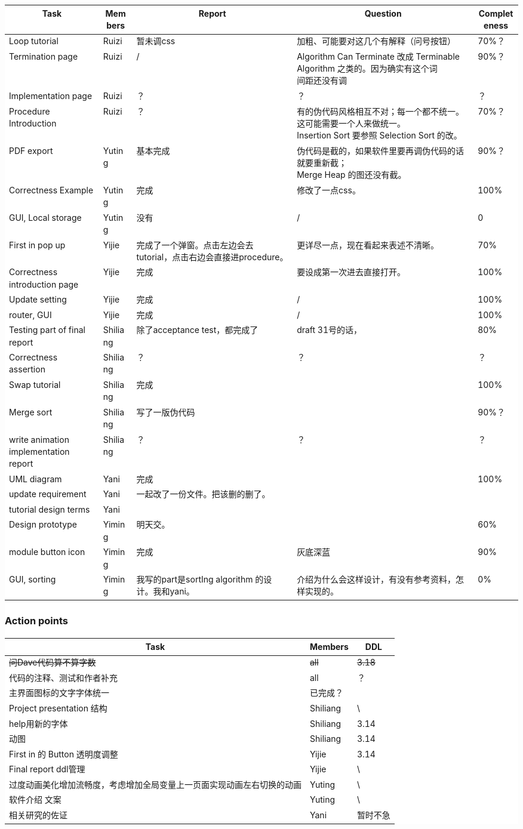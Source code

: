 | **Task**                              | **Members** | **Report**                                                   | **Question**                                                 | **Completeness** |
| ------------------------------------- | ----------- | ------------------------------------------------------------ | ------------------------------------------------------------ | ---------------- |
| Loop tutorial                         | Ruizi       | 暂未调css                                                    | 加粗、可能要对这几个有解释（问号按钮）<br>                   | 70%？            |
| Termination page                      | Ruizi       | /                                                            | Algorithm Can Terminate 改成 Terminable Algorithm 之类的。因为确实有这个词<br>间距还没有调<br> | 90%？            |
| Implementation page                   | Ruizi       | ？                                                           | ？                                                           | ？               |
| Procedure Introduction                | Ruizi       | ？                                                           | 有的伪代码风格相互不对；每一个都不统一。这可能需要一个人来做统一。<br/>Insertion Sort 要参照 Selection Sort 的改。 | 70%？            |
| PDF export                            | Yuting      | 基本完成                                                     | 伪代码是截的，如果软件里要再调伪代码的话就要重新截；<br/>Merge Heap 的图还没有截。 | 90%？            |
| Correctness Example                   | Yuting      | 完成                                                         | 修改了一点css。                                              | 100%             |
| GUI, Local storage                    | Yuting      | 没有                                                         | /                                                            | 0                |
| First in pop up                       | Yijie       | 完成了一个弹窗。点击左边会去tutorial，点击右边会直接进procedure。 | 更详尽一点，现在看起来表述不清晰。                           | 70%              |
| Correctness introduction page         | Yijie       | 完成                                                         | 要设成第一次进去直接打开。                                   | 100%             |
| Update setting                        | Yijie       | 完成                                                         | /                                                            | 100%             |
| router, GUI                           | Yijie       | 完成                                                         | /                                                            | 100%             |
| Testing part of final report          | Shiliang    | 除了acceptance test，都完成了                                | draft 31号的话，                                             | 80%              |
| Correctness assertion                 | Shiliang    | ？                                                           | ？                                                           | ？               |
| Swap tutorial                         | Shiliang    | 完成                                                         |                                                              | 100%             |
| Merge sort                            | Shiliang    | 写了一版伪代码                                               |                                                              | 90%？            |
| write animation implementation report | Shiliang    | ？                                                           | ？                                                           | ？               |
| UML diagram                           | Yani        | 完成                                                         |                                                              | 100%             |
| update requirement                    | Yani        | 一起改了一份文件。把该删的删了。                             |                                                              |                  |
| tutorial design terms                 | Yani        |                                                              |                                                              |                  |
| Design prototype                      | Yiming      | 明天交。                                                     |                                                              | 60%              |
| module button icon                    | Yiming      | 完成                                                         | 灰底深蓝                                                     | 90%              |
| GUI, sorting                          | Yiming      | 我写的part是sortIng algorithm 的设计。我和yani。<br>         | 介绍为什么会这样设计，有没有参考资料，怎样实现的。           | 0%               |



### Action points

| **Task**                                                     | **Members**           | **DDL**  |
| ------------------------------------------------------------ | --------------------- | -------- |
| ~~问Dave代码算不算字数~~                                     | ~~all~~               | ~~3.18~~ |
| 代码的注释、测试和作者补充                                   | all                   | ？       |
| 主界面图标的文字字体统一                                     | 已完成？              |          |
| Project presentation 结构                                    | Shiliang              | \        |
| help用新的字体                                               | Shiliang              | 3.14     |
| 动图                                                         | Shiliang              | 3.14     |
| First in 的 Button 透明度调整                                | Yijie                 | 3.14     |
| Final report ddl管理                                         | Yijie                 | \        |
| 过度动画美化增加流畅度，考虑增加全局变量上一页面实现动画左右切换的动画 | Yuting                | \        |
| 软件介绍 文案                                                | Yuting                | \        |
| 相关研究的佐证                                               | Yani                  | 暂时不急 |